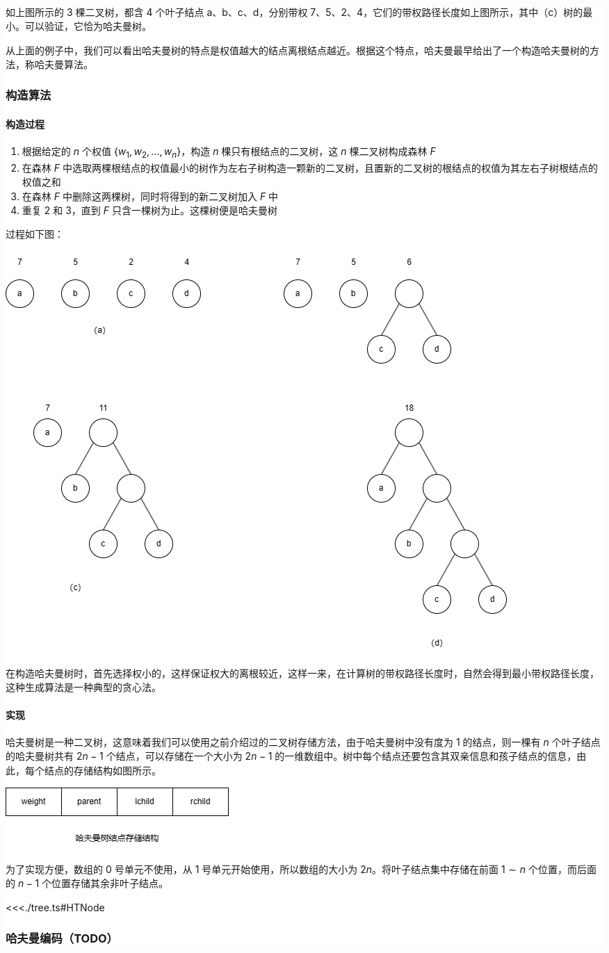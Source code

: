 如上图所示的 3 棵二叉树，都含 4 个叶子结点 a、b、c、d，分别带权 7、5、2、4，它们的带权路径长度如上图所示，其中（c）树的最小。可以验证，它恰为哈夫曼树。

从上面的例子中，我们可以看出哈夫曼树的特点是权值越大的结点离根结点越近。根据这个特点，哈夫曼最早给出了一个构造哈夫曼树的方法，称哈夫曼算法。

### 构造算法

#### 构造过程

1. 根据给定的 $n$ 个权值 $\{w_1,w_2,\ldots,w_n\}$，构造 $n$ 棵只有根结点的二叉树，这 $n$ 棵二叉树构成森林 $F$
2. 在森林 $F$ 中选取两棵根结点的权值最小的树作为左右子树构造一颗新的二叉树，且置新的二叉树的根结点的权值为其左右子树根结点的权值之和
3. 在森林 $F$ 中删除这两棵树，同时将得到的新二叉树加入 $F$ 中
4. 重复 2 和 3，直到 $F$ 只含一棵树为止。这棵树便是哈夫曼树

过程如下图：

![huffman 2](./huffman-2.png)

在构造哈夫曼树时，首先选择权小的，这样保证权大的离根较近，这样一来，在计算树的带权路径长度时，自然会得到最小带权路径长度，这种生成算法是一种典型的贪心法。

#### 实现

哈夫曼树是一种二叉树，这意味着我们可以使用之前介绍过的二叉树存储方法，由于哈夫曼树中没有度为 1 的结点，则一棵有 $n$ 个叶子结点的哈夫曼树共有 $2n-1$ 个结点，可以存储在一个大小为 $2n-1$ 的一维数组中。树中每个结点还要包含其双亲信息和孩子结点的信息，由此，每个结点的存储结构如图所示。

![huffman 3](./huffman-3.png)

为了实现方便，数组的 0 号单元不使用，从 1 号单元开始使用，所以数组的大小为 $2n$。将叶子结点集中存储在前面 $1 \sim n$ 个位置，而后面的 $n-1$ 个位置存储其余非叶子结点。

<<<./tree.ts#HTNode

### 哈夫曼编码（TODO）
